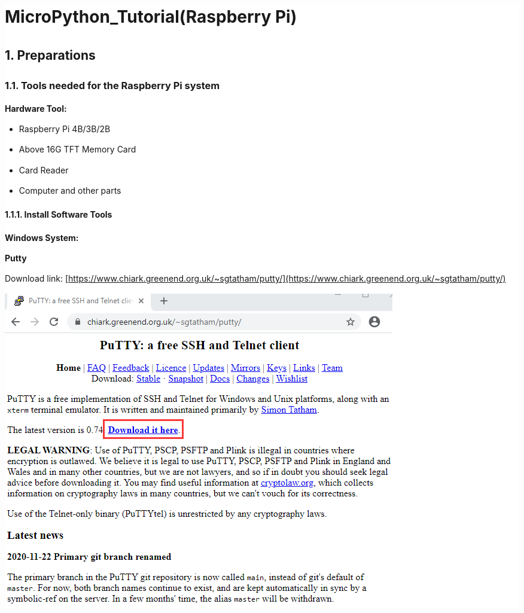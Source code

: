 # **MicroPython_Tutorial(Raspberry Pi)**

## 1. Preparations

### 1.1. Tools needed for the Raspberry Pi system

**Hardware Tool:**

- Raspberry Pi 4B/3B/2B

- Above 16G TFT Memory Card

- Card Reader

- Computer and other parts

#### 1.1.1. Install Software Tools

**Windows System:**

**Putty**

Download link: [https://www.chiark.greenend.org.uk/~sgtatham/putty/](https://www.chiark.greenend.org.uk/~sgtatham/putty/)

![](./media/c26be4cd1f5543f20f275556ce5892c0.png)

